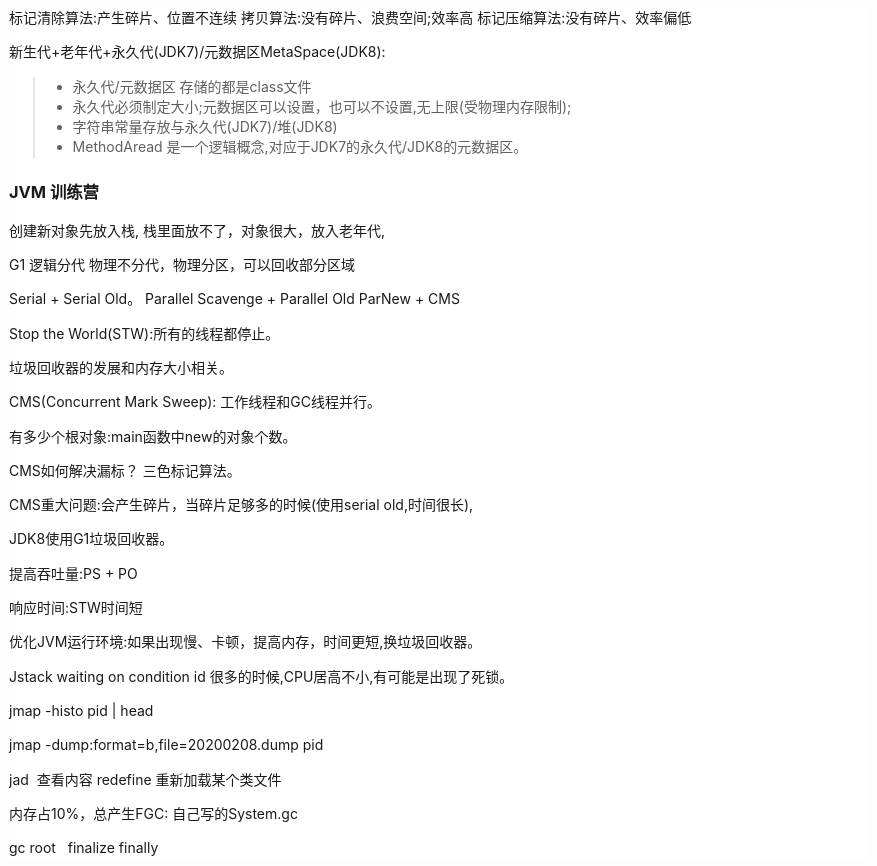 
标记清除算法:产生碎片、位置不连续
拷贝算法:没有碎片、浪费空间;效率高
标记压缩算法:没有碎片、效率偏低


新生代+老年代+永久代(JDK7)/元数据区MetaSpace(JDK8):
>* 永久代/元数据区 存储的都是class文件
>* 永久代必须制定大小;元数据区可以设置，也可以不设置,无上限(受物理内存限制);
>* 字符串常量存放与永久代(JDK7)/堆(JDK8)
>* MethodAread 是一个逻辑概念,对应于JDK7的永久代/JDK8的元数据区。


### JVM 训练营
创建新对象先放入栈,
栈里面放不了，对象很大，放入老年代,


G1 逻辑分代 物理不分代，物理分区，可以回收部分区域

Serial + Serial Old。
Parallel Scavenge + Parallel Old
ParNew + CMS

Stop the World(STW):所有的线程都停止。


垃圾回收器的发展和内存大小相关。

CMS(Concurrent Mark Sweep): 工作线程和GC线程并行。

有多少个根对象:main函数中new的对象个数。

CMS如何解决漏标？
三色标记算法。

CMS重大问题:会产生碎片，当碎片足够多的时候(使用serial old,时间很长),

JDK8使用G1垃圾回收器。


提高吞吐量:PS + PO

响应时间:STW时间短

优化JVM运行环境:如果出现慢、卡顿，提高内存，时间更短,换垃圾回收器。

Jstack waiting on condition id  很多的时候,CPU居高不小,有可能是出现了死锁。


jmap -histo pid | head 

jmap -dump:format=b,file=20200208.dump pid


jad  查看内容
redefine 重新加载某个类文件

内存占10%，总产生FGC: 自己写的System.gc


gc root   finalize finally 

